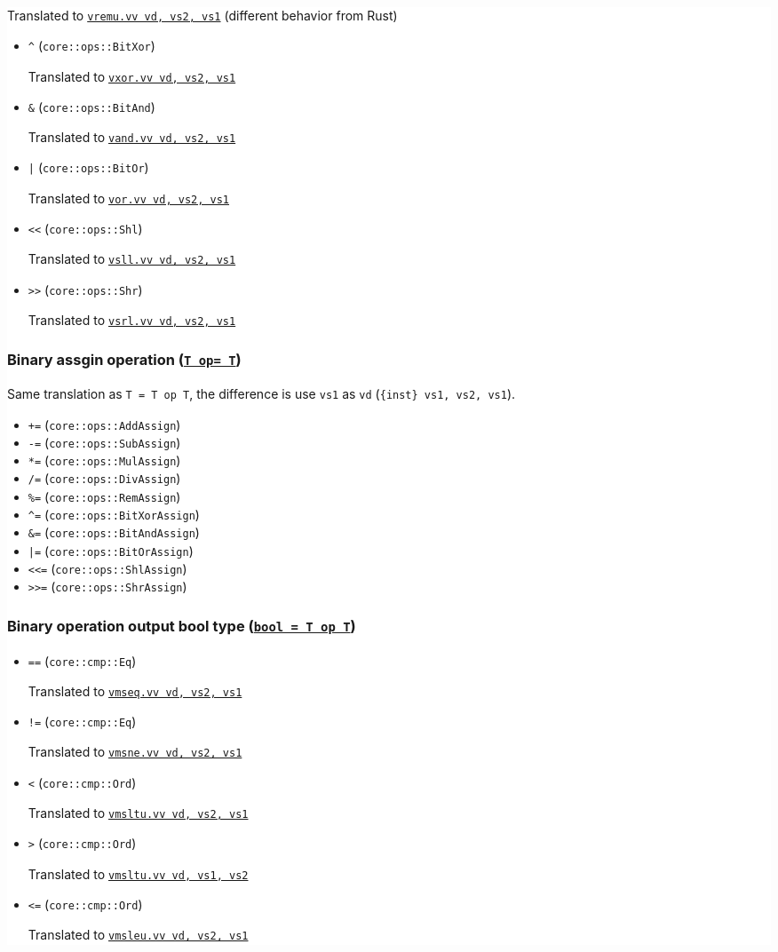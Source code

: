    Translated to [`vremu.vv vd, vs2, vs1`][vremu-vv] (different behavior from Rust)

* `^` (`core::ops::BitXor`)

   Translated to [`vxor.vv vd, vs2, vs1`][vxor-vv]

* `&` (`core::ops::BitAnd`)

   Translated to [`vand.vv vd, vs2, vs1`][vand-vv]

* `|` (`core::ops::BitOr`)

   Translated to [`vor.vv vd, vs2, vs1`][vor-vv]

* `<<` (`core::ops::Shl`)

   Translated to [`vsll.vv vd, vs2, vs1`][vsll-vv]

* `>>` (`core::ops::Shr`)

   Translated to [`vsrl.vv vd, vs2, vs1`][vsrl-vv]


### Binary assgin operation ([`T op= T`](https://doc.rust-lang.org/core/ops/index.html#traits))

Same translation as `T = T op T`, the difference is use `vs1` as `vd` (`{inst} vs1, vs2, vs1`).

* `+=` (`core::ops::AddAssign`)
* `-=` (`core::ops::SubAssign`)
* `*=` (`core::ops::MulAssign`)
* `/=` (`core::ops::DivAssign`)
* `%=` (`core::ops::RemAssign`)
* `^=` (`core::ops::BitXorAssign`)
* `&=` (`core::ops::BitAndAssign`)
* `|=` (`core::ops::BitOrAssign`)
* `<<=` (`core::ops::ShlAssign`)
* `>>=` (`core::ops::ShrAssign`)

### Binary operation output bool type ([`bool = T op T`](https://doc.rust-lang.org/core/cmp/index.html#traits))
* `==` (`core::cmp::Eq`)

   Translated to [`vmseq.vv vd, vs2, vs1`][vmseq-vv]

* `!=` (`core::cmp::Eq`)

   Translated to [`vmsne.vv vd, vs2, vs1`][vmsne-vv]

* `<` (`core::cmp::Ord`)

   Translated to [`vmsltu.vv vd, vs2, vs1`][vmsltu-vv]

* `>` (`core::cmp::Ord`)

   Translated to [`vmsltu.vv vd, vs1, vs2`][vmsltu-vv]

* `<=` (`core::cmp::Ord`)

   Translated to [`vmsleu.vv vd, vs2, vs1`][vmsleu-vv]


[proc-macro]: https://doc.rust-lang.org/reference/procedural-macros.html
[inline-asm]: https://rust-lang.github.io/rfcs/2873-inline-asm.html
[cargo-expand]: https://github.com/dtolnay/cargo-expand
[vadd-vv]: https://github.com/riscv-software-src/riscv-isa-sim/tree/master/riscv/insns/vadd_vv.h
[vsub-vv]: https://github.com/riscv-software-src/riscv-isa-sim/tree/master/riscv/insns/vsub_vv.h
[vmul-vv]: https://github.com/riscv-software-src/riscv-isa-sim/tree/master/riscv/insns/vmul_vv.h
[vdivu-vv]: https://github.com/riscv-software-src/riscv-isa-sim/tree/master/riscv/insns/vdivu_vv.h
[vremu-vv]: https://github.com/riscv-software-src/riscv-isa-sim/tree/master/riscv/insns/vremu_vv.h
[vxor-vv]: https://github.com/riscv-software-src/riscv-isa-sim/tree/master/riscv/insns/vxor_vv.h
[vand-vv]: https://github.com/riscv-software-src/riscv-isa-sim/tree/master/riscv/insns/vand_vv.h
[vor-vv]: https://github.com/riscv-software-src/riscv-isa-sim/tree/master/riscv/insns/vor_vv.h
[vsll-vv]: https://github.com/riscv-software-src/riscv-isa-sim/tree/master/riscv/insns/vsll_vv.h
[vsrl-vv]: https://github.com/riscv-software-src/riscv-isa-sim/tree/master/riscv/insns/vsrl_vv.h
[vmseq-vv]: https://github.com/riscv-software-src/riscv-isa-sim/tree/master/riscv/insns/vmseq_vv.h
[vmsne-vv]: https://github.com/riscv-software-src/riscv-isa-sim/tree/master/riscv/insns/vmsne_vv.h
[vmsltu-vv]: https://github.com/riscv-software-src/riscv-isa-sim/tree/master/riscv/insns/vmsltu_vv.h
[vmsleu-vv]: https://github.com/riscv-software-src/riscv-isa-sim/tree/master/riscv/insns/vmsleu_vv.h